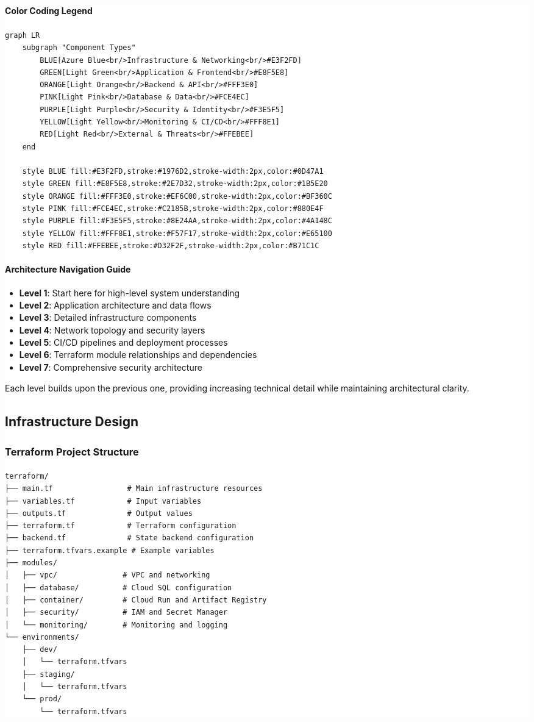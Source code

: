 #### Color Coding Legend

```mermaid
graph LR
    subgraph "Component Types"
        BLUE[Azure Blue<br/>Infrastructure & Networking<br/>#E3F2FD] 
        GREEN[Light Green<br/>Application & Frontend<br/>#E8F5E8]
        ORANGE[Light Orange<br/>Backend & API<br/>#FFF3E0]
        PINK[Light Pink<br/>Database & Data<br/>#FCE4EC]
        PURPLE[Light Purple<br/>Security & Identity<br/>#F3E5F5]
        YELLOW[Light Yellow<br/>Monitoring & CI/CD<br/>#FFF8E1]
        RED[Light Red<br/>External & Threats<br/>#FFEBEE]
    end
    
    style BLUE fill:#E3F2FD,stroke:#1976D2,stroke-width:2px,color:#0D47A1
    style GREEN fill:#E8F5E8,stroke:#2E7D32,stroke-width:2px,color:#1B5E20
    style ORANGE fill:#FFF3E0,stroke:#EF6C00,stroke-width:2px,color:#BF360C
    style PINK fill:#FCE4EC,stroke:#C2185B,stroke-width:2px,color:#880E4F
    style PURPLE fill:#F3E5F5,stroke:#8E24AA,stroke-width:2px,color:#4A148C
    style YELLOW fill:#FFF8E1,stroke:#F57F17,stroke-width:2px,color:#E65100
    style RED fill:#FFEBEE,stroke:#D32F2F,stroke-width:2px,color:#B71C1C
```

#### Architecture Navigation Guide

- **Level 1**: Start here for high-level system understanding
- **Level 2**: Application architecture and data flows
- **Level 3**: Detailed infrastructure components
- **Level 4**: Network topology and security layers
- **Level 5**: CI/CD pipelines and deployment processes
- **Level 6**: Terraform module relationships and dependencies
- **Level 7**: Comprehensive security architecture

Each level builds upon the previous one, providing increasing technical detail while maintaining architectural clarity.

## Infrastructure Design

### Terraform Project Structure

```text
terraform/
├── main.tf                 # Main infrastructure resources
├── variables.tf            # Input variables
├── outputs.tf              # Output values
├── terraform.tf            # Terraform configuration
├── backend.tf              # State backend configuration
├── terraform.tfvars.example # Example variables
├── modules/
│   ├── vpc/               # VPC and networking
│   ├── database/          # Cloud SQL configuration
│   ├── container/         # Cloud Run and Artifact Registry
│   ├── security/          # IAM and Secret Manager
│   └── monitoring/        # Monitoring and logging
└── environments/
    ├── dev/
    │   └── terraform.tfvars
    ├── staging/
    │   └── terraform.tfvars
    └── prod/
        └── terraform.tfvars
```
